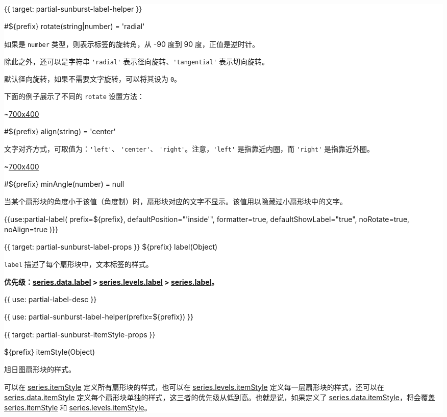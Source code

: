 {{ target: partial-sunburst-label-helper }}

#${prefix} rotate(string|number) = 'radial'

<ExampleUIControlEnum options="radial,tangential" default="radial" />

如果是 `number` 类型，则表示标签的旋转角，从 -90 度到 90 度，正值是逆时针。

除此之外，还可以是字符串 `'radial'` 表示径向旋转、`'tangential'` 表示切向旋转。

默认径向旋转，如果不需要文字旋转，可以将其设为 `0`。

下面的例子展示了不同的 `rotate` 设置方法：

~[700x400](${galleryViewPath}sunburst-label-rotate&edit=1&reset=1)

#${prefix} align(string) = 'center'

<ExampleUIControlEnum options="left,center,right" default="center" />

文字对齐方式，可取值为：`'left'`、 `'center'`、 `'right'`。注意，`'left'` 是指靠近内圈，而 `'right'` 是指靠近外圈。

~[700x400](${galleryViewPath}doc-example/sunburst-label-align&edit=1&reset=1)

#${prefix} minAngle(number) = null

<ExampleUIControlAngle min="0" step="1" max="360" />

当某个扇形块的角度小于该值（角度制）时，扇形块对应的文字不显示。该值用以隐藏过小扇形块中的文字。


{{use:partial-label(
    prefix=${prefix},
    defaultPosition="'inside'",
    formatter=true,
    defaultShowLabel="true",
    noRotate=true,
    noAlign=true
)}}



{{ target: partial-sunburst-label-props }}
${prefix} label(Object)

`label` 描述了每个扇形块中，文本标签的样式。

**优先级：[series.data.label](~series-sunburst.data.label) > [series.levels.label](~series-sunburst.levels.label) > [series.label](~series-sunburst.label)。**

{{ use: partial-label-desc }}

{{ use: partial-sunburst-label-helper(prefix=${prefix}) }}



{{ target: partial-sunburst-itemStyle-props }}

${prefix} itemStyle(Object)

旭日图扇形块的样式。

可以在 [series.itemStyle](~series-sunburst.itemStyle) 定义所有扇形块的样式，也可以在 [series.levels.itemStyle](~series-sunburst.levels.itemStyle) 定义每一层扇形块的样式，还可以在 [series.data.itemStyle](~series-sunburst.data.itemStyle) 定义每个扇形块单独的样式，这三者的优先级从低到高。也就是说，如果定义了 [series.data.itemStyle](~series-sunburst.data.itemStyle)，将会覆盖 [series.itemStyle](~series-sunburst.itemStyle) 和 [series.levels.itemStyle](~series-sunburst.levels.itemStyle)。
